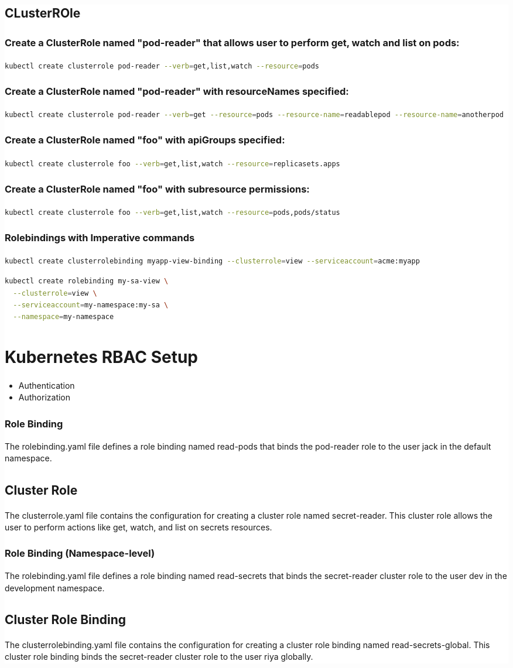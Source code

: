 ## CLusterROle
### Create a ClusterRole named "pod-reader" that allows user to perform get, watch and list on pods:
```bash
kubectl create clusterrole pod-reader --verb=get,list,watch --resource=pods
```
### Create a ClusterRole named "pod-reader" with resourceNames specified:
```bash
kubectl create clusterrole pod-reader --verb=get --resource=pods --resource-name=readablepod --resource-name=anotherpod
```

### Create a ClusterRole named "foo" with apiGroups specified:
```bash
kubectl create clusterrole foo --verb=get,list,watch --resource=replicasets.apps
```

### Create a ClusterRole named "foo" with subresource permissions:
```bash
kubectl create clusterrole foo --verb=get,list,watch --resource=pods,pods/status
```



### Rolebindings with Imperative commands

```bash
kubectl create clusterrolebinding myapp-view-binding --clusterrole=view --serviceaccount=acme:myapp
```

```bash
kubectl create rolebinding my-sa-view \
  --clusterrole=view \
  --serviceaccount=my-namespace:my-sa \
  --namespace=my-namespace
```
# Kubernetes RBAC Setup

- Authentication 
- Authorization


### Role Binding
The rolebinding.yaml file defines a role binding named read-pods that binds the pod-reader role to the user jack in the default namespace.
## Cluster Role
The clusterrole.yaml file contains the configuration for creating a cluster role named secret-reader. This cluster role allows the user to perform actions like get, watch, and list on secrets resources.
### Role Binding (Namespace-level)
The rolebinding.yaml file defines a role binding named read-secrets that binds the secret-reader cluster role to the user dev in the development namespace.
## Cluster Role Binding
The clusterrolebinding.yaml file contains the configuration for creating a cluster role binding named read-secrets-global. This cluster role binding binds the secret-reader cluster role to the user riya globally.

